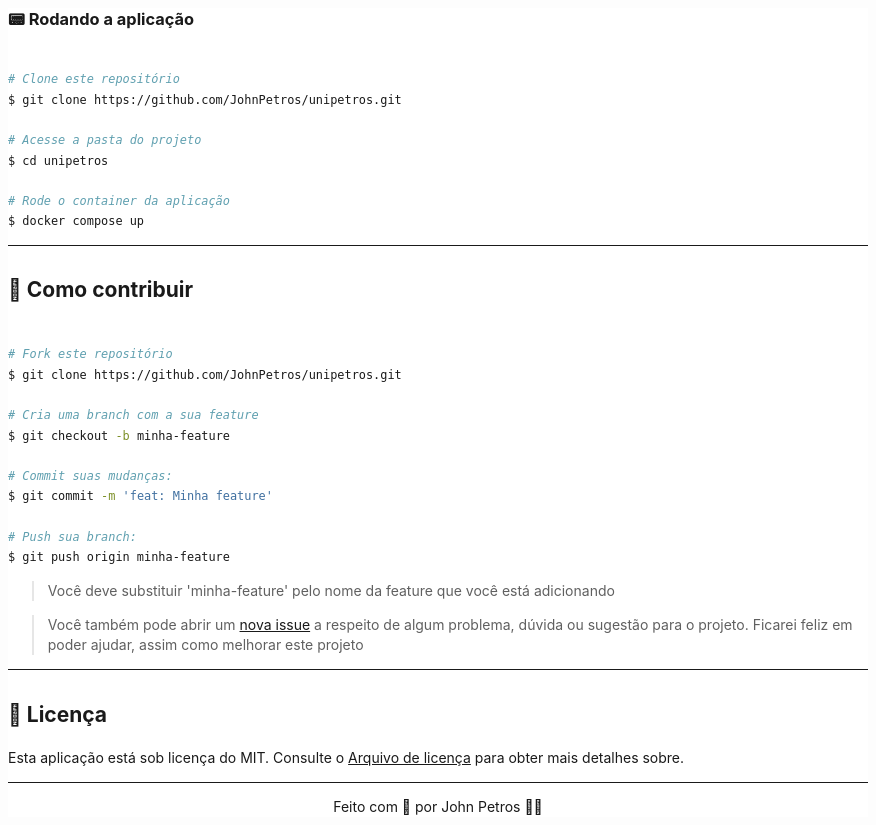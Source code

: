 ### 📟 Rodando a aplicação

```bash

# Clone este repositório
$ git clone https://github.com/JohnPetros/unipetros.git

# Acesse a pasta do projeto
$ cd unipetros

# Rode o container da aplicação
$ docker compose up

```

---

## 💪 Como contribuir

```bash

# Fork este repositório
$ git clone https://github.com/JohnPetros/unipetros.git

# Cria uma branch com a sua feature
$ git checkout -b minha-feature

# Commit suas mudanças:
$ git commit -m 'feat: Minha feature'

# Push sua branch:
$ git push origin minha-feature

```

> Você deve substituir 'minha-feature' pelo nome da feature que você está adicionando

> Você também pode abrir um [nova issue](https://github.com/JohnPetros/unipetros/issues) a respeito de algum problema, dúvida ou sugestão para o projeto. Ficarei feliz em poder ajudar, assim como melhorar este projeto

---

## 📝 Licença

Esta aplicação está sob licença do MIT. Consulte o [Arquivo de licença](LICENSE) para obter mais detalhes sobre.

---

<p align="center">
  Feito com 💜 por John Petros 👋🏻
</p>
